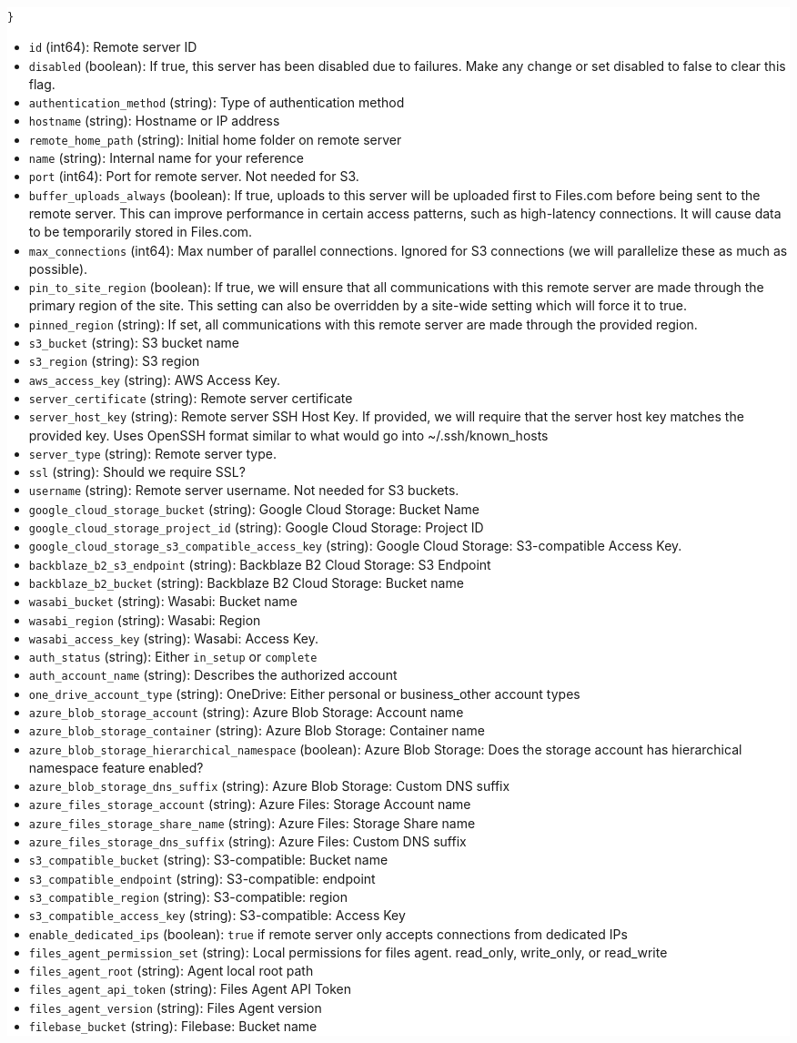 ```
}
```

* `id` (int64): Remote server ID
* `disabled` (boolean): If true, this server has been disabled due to failures.  Make any change or set disabled to false to clear this flag.
* `authentication_method` (string): Type of authentication method
* `hostname` (string): Hostname or IP address
* `remote_home_path` (string): Initial home folder on remote server
* `name` (string): Internal name for your reference
* `port` (int64): Port for remote server.  Not needed for S3.
* `buffer_uploads_always` (boolean): If true, uploads to this server will be uploaded first to Files.com before being sent to the remote server. This can improve performance in certain access patterns, such as high-latency connections.  It will cause data to be temporarily stored in Files.com.
* `max_connections` (int64): Max number of parallel connections.  Ignored for S3 connections (we will parallelize these as much as possible).
* `pin_to_site_region` (boolean): If true, we will ensure that all communications with this remote server are made through the primary region of the site.  This setting can also be overridden by a site-wide setting which will force it to true.
* `pinned_region` (string): If set, all communications with this remote server are made through the provided region.
* `s3_bucket` (string): S3 bucket name
* `s3_region` (string): S3 region
* `aws_access_key` (string): AWS Access Key.
* `server_certificate` (string): Remote server certificate
* `server_host_key` (string): Remote server SSH Host Key. If provided, we will require that the server host key matches the provided key. Uses OpenSSH format similar to what would go into ~/.ssh/known_hosts
* `server_type` (string): Remote server type.
* `ssl` (string): Should we require SSL?
* `username` (string): Remote server username.  Not needed for S3 buckets.
* `google_cloud_storage_bucket` (string): Google Cloud Storage: Bucket Name
* `google_cloud_storage_project_id` (string): Google Cloud Storage: Project ID
* `google_cloud_storage_s3_compatible_access_key` (string): Google Cloud Storage: S3-compatible Access Key.
* `backblaze_b2_s3_endpoint` (string): Backblaze B2 Cloud Storage: S3 Endpoint
* `backblaze_b2_bucket` (string): Backblaze B2 Cloud Storage: Bucket name
* `wasabi_bucket` (string): Wasabi: Bucket name
* `wasabi_region` (string): Wasabi: Region
* `wasabi_access_key` (string): Wasabi: Access Key.
* `auth_status` (string): Either `in_setup` or `complete`
* `auth_account_name` (string): Describes the authorized account
* `one_drive_account_type` (string): OneDrive: Either personal or business_other account types
* `azure_blob_storage_account` (string): Azure Blob Storage: Account name
* `azure_blob_storage_container` (string): Azure Blob Storage: Container name
* `azure_blob_storage_hierarchical_namespace` (boolean): Azure Blob Storage: Does the storage account has hierarchical namespace feature enabled?
* `azure_blob_storage_dns_suffix` (string): Azure Blob Storage: Custom DNS suffix
* `azure_files_storage_account` (string): Azure Files: Storage Account name
* `azure_files_storage_share_name` (string): Azure Files:  Storage Share name
* `azure_files_storage_dns_suffix` (string): Azure Files: Custom DNS suffix
* `s3_compatible_bucket` (string): S3-compatible: Bucket name
* `s3_compatible_endpoint` (string): S3-compatible: endpoint
* `s3_compatible_region` (string): S3-compatible: region
* `s3_compatible_access_key` (string): S3-compatible: Access Key
* `enable_dedicated_ips` (boolean): `true` if remote server only accepts connections from dedicated IPs
* `files_agent_permission_set` (string): Local permissions for files agent. read_only, write_only, or read_write
* `files_agent_root` (string): Agent local root path
* `files_agent_api_token` (string): Files Agent API Token
* `files_agent_version` (string): Files Agent version
* `filebase_bucket` (string): Filebase: Bucket name